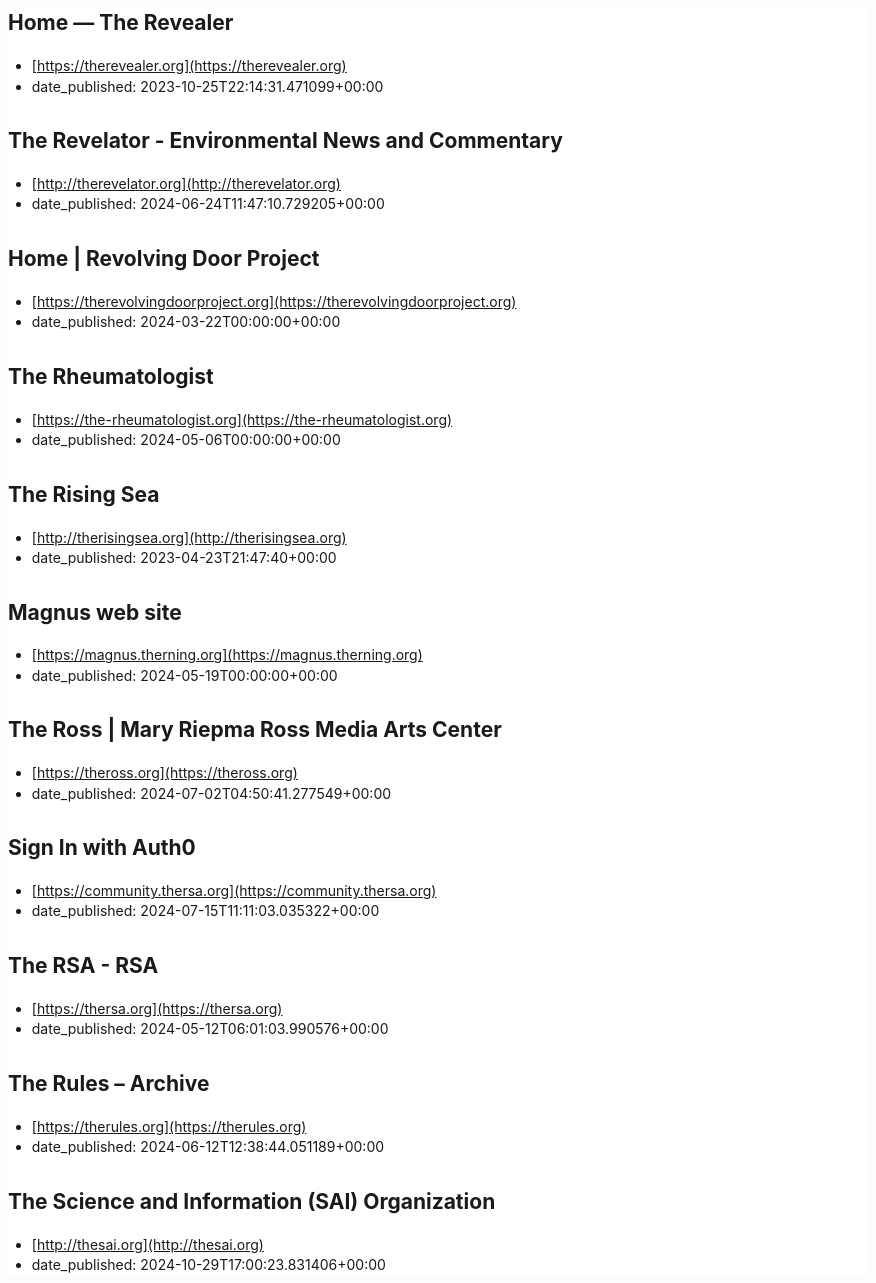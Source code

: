  ## Home — The Revealer
 - [https://therevealer.org](https://therevealer.org)
 - date_published: 2023-10-25T22:14:31.471099+00:00

 ## The Revelator - Environmental News and Commentary
 - [http://therevelator.org](http://therevelator.org)
 - date_published: 2024-06-24T11:47:10.729205+00:00

 ## Home | Revolving Door Project
 - [https://therevolvingdoorproject.org](https://therevolvingdoorproject.org)
 - date_published: 2024-03-22T00:00:00+00:00

 ## The Rheumatologist
 - [https://the-rheumatologist.org](https://the-rheumatologist.org)
 - date_published: 2024-05-06T00:00:00+00:00

 ## The Rising Sea
 - [http://therisingsea.org](http://therisingsea.org)
 - date_published: 2023-04-23T21:47:40+00:00

 ## Magnus web site
 - [https://magnus.therning.org](https://magnus.therning.org)
 - date_published: 2024-05-19T00:00:00+00:00

 ## The Ross | Mary Riepma Ross Media Arts Center
 - [https://theross.org](https://theross.org)
 - date_published: 2024-07-02T04:50:41.277549+00:00

 ## Sign In with Auth0
 - [https://community.thersa.org](https://community.thersa.org)
 - date_published: 2024-07-15T11:11:03.035322+00:00

 ## The RSA - RSA
 - [https://thersa.org](https://thersa.org)
 - date_published: 2024-05-12T06:01:03.990576+00:00

 ## The Rules – Archive
 - [https://therules.org](https://therules.org)
 - date_published: 2024-06-12T12:38:44.051189+00:00

 ## The Science and Information (SAI) Organization
 - [http://thesai.org](http://thesai.org)
 - date_published: 2024-10-29T17:00:23.831406+00:00
